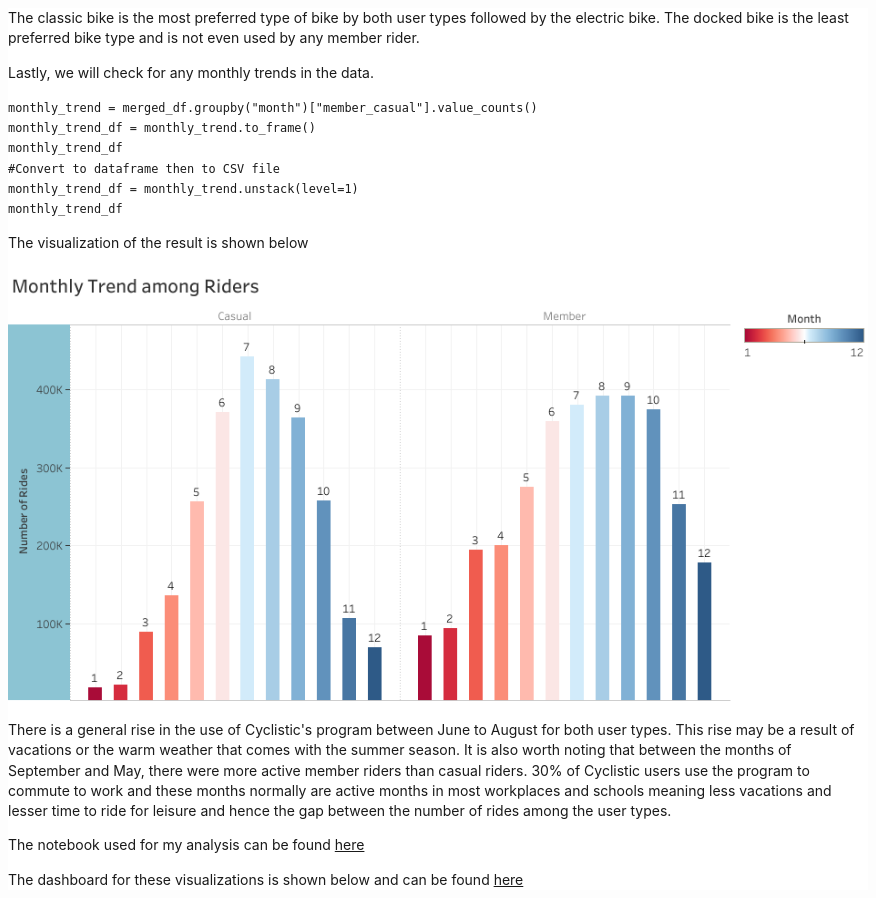 The classic bike is the most preferred type of bike by both user types followed by the electric bike. The docked bike is the least preferred bike type and is not even used by any member rider.

Lastly, we will check for any monthly trends in the data.

    monthly_trend = merged_df.groupby("month")["member_casual"].value_counts()
    monthly_trend_df = monthly_trend.to_frame()
    monthly_trend_df
    #Convert to dataframe then to CSV file
    monthly_trend_df = monthly_trend.unstack(level=1)
    monthly_trend_df

The visualization of the result is shown below

![monthly](images/monthly.png)

There is a general rise in the use of Cyclistic's program between June to August for both user types. This rise may be a result of vacations or the warm weather that comes with the summer season. It is also worth noting that between the months of September and May, there were more active member riders than casual riders. 30% of Cyclistic users use the program to commute to work and these months normally are active months in most workplaces and schools meaning less vacations and lesser time to ride for leisure and hence the gap between the number of rides among the user types.

The notebook used for my analysis can be found [here](https://github.com/SanniEmmanuel/Cyclistic-Bike-Share-Analysis/blob/main/Cyclistic%20Analysis.ipynb)

The dashboard for these visualizations is shown below and can be found [here](https://public.tableau.com/views/CyclisticBikeShareAnalysisVisualizations-GoogleDataAnalyticsProfessionalCertificate/Dashboard1?:language=en-US&:display_count=n&:origin=viz_share_link)
